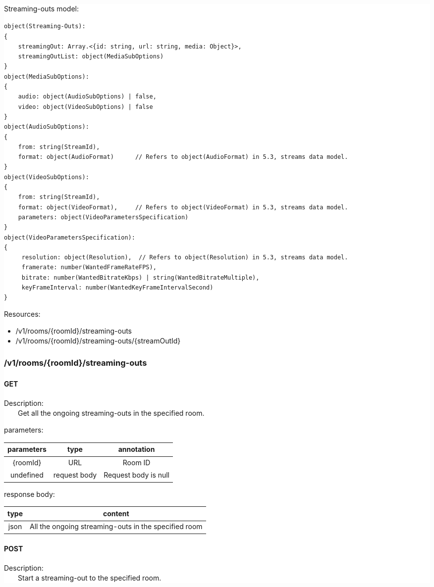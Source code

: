 Streaming-outs model:

    object(Streaming-Outs):
    {
        streamingOut: Array.<{id: string, url: string, media: Object}>,
        streamingOutList: object(MediaSubOptions)
    }
    object(MediaSubOptions):
    {
        audio: object(AudioSubOptions) | false,
        video: object(VideoSubOptions) | false
    }
    object(AudioSubOptions):
    {
        from: string(StreamId),
        format: object(AudioFormat)      // Refers to object(AudioFormat) in 5.3, streams data model.
    }
    object(VideoSubOptions):
    {
        from: string(StreamId),
        format: object(VideoFormat),     // Refers to object(VideoFormat) in 5.3, streams data model.
        parameters: object(VideoParametersSpecification)
    }
    object(VideoParametersSpecification):
    {
         resolution: object(Resolution),  // Refers to object(Resolution) in 5.3, streams data model.
         framerate: number(WantedFrameRateFPS),
         bitrate: number(WantedBitrateKbps) | string(WantedBitrateMultiple),
         keyFrameInterval: number(WantedKeyFrameIntervalSecond)
    }
Resources:

- /v1/rooms/{roomId}/streaming-outs
- /v1/rooms/{roomId}/streaming-outs/{streamOutId}

### /v1/rooms/{roomId}/streaming-outs
#### GET
Description:<br>
　　Get all the ongoing streaming-outs in the specified room.

parameters:

| parameters | type | annotation |
|:----------:|:----:|:----------:|
|    {roomId}    | URL |    Room ID    |
|  undefined | request body | Request body is null |
response body:

| type | content |
|:-------------:|:-------:|
|  json | All the ongoing streaming-outs in the specified room |
#### POST
Description:<br>
　　Start a streaming-out to the specified room.

